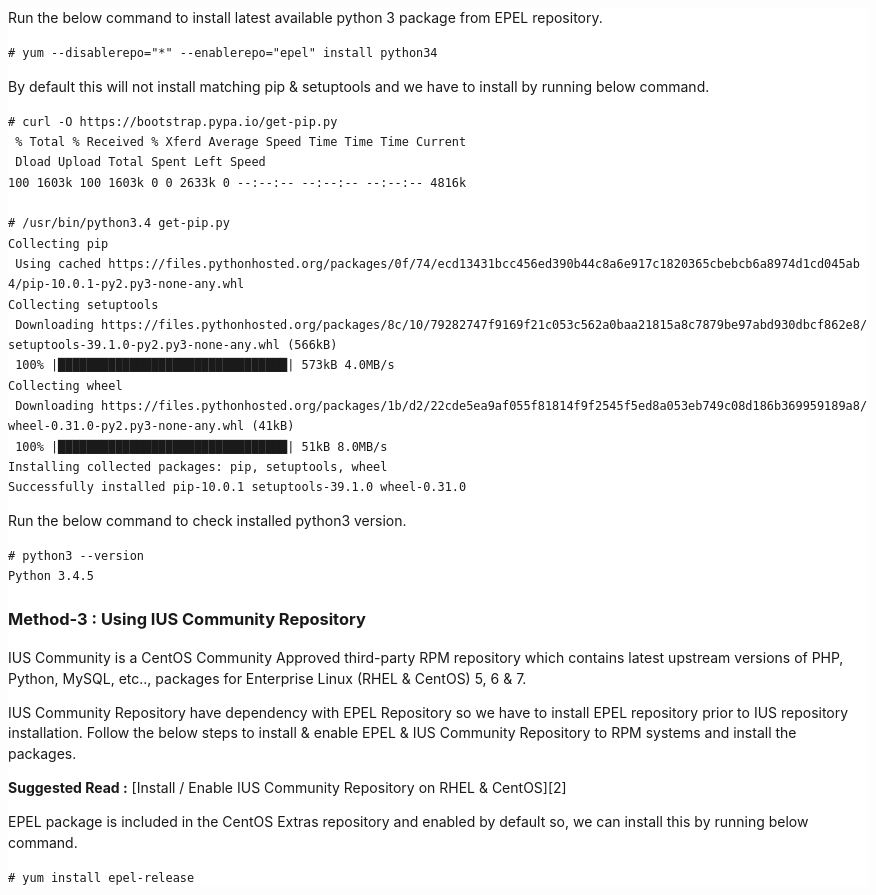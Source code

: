 ```
```

Run the below command to install latest available python 3 package from EPEL repository.
```
# yum --disablerepo="*" --enablerepo="epel" install python34

```

By default this will not install matching pip & setuptools and we have to install by running below command.
```
# curl -O https://bootstrap.pypa.io/get-pip.py
 % Total % Received % Xferd Average Speed Time Time Time Current
 Dload Upload Total Spent Left Speed
100 1603k 100 1603k 0 0 2633k 0 --:--:-- --:--:-- --:--:-- 4816k

# /usr/bin/python3.4 get-pip.py
Collecting pip
 Using cached https://files.pythonhosted.org/packages/0f/74/ecd13431bcc456ed390b44c8a6e917c1820365cbebcb6a8974d1cd045ab4/pip-10.0.1-py2.py3-none-any.whl
Collecting setuptools
 Downloading https://files.pythonhosted.org/packages/8c/10/79282747f9169f21c053c562a0baa21815a8c7879be97abd930dbcf862e8/setuptools-39.1.0-py2.py3-none-any.whl (566kB)
 100% |████████████████████████████████| 573kB 4.0MB/s
Collecting wheel
 Downloading https://files.pythonhosted.org/packages/1b/d2/22cde5ea9af055f81814f9f2545f5ed8a053eb749c08d186b369959189a8/wheel-0.31.0-py2.py3-none-any.whl (41kB)
 100% |████████████████████████████████| 51kB 8.0MB/s
Installing collected packages: pip, setuptools, wheel
Successfully installed pip-10.0.1 setuptools-39.1.0 wheel-0.31.0

```

Run the below command to check installed python3 version.
```
# python3 --version
Python 3.4.5

```

### Method-3 : Using IUS Community Repository

IUS Community is a CentOS Community Approved third-party RPM repository which contains latest upstream versions of PHP, Python, MySQL, etc.., packages for Enterprise Linux (RHEL & CentOS) 5, 6 & 7.

IUS Community Repository have dependency with EPEL Repository so we have to install EPEL repository prior to IUS repository installation. Follow the below steps to install & enable EPEL & IUS Community Repository to RPM systems and install the packages.

**Suggested Read :** [Install / Enable IUS Community Repository on RHEL & CentOS][2]

EPEL package is included in the CentOS Extras repository and enabled by default so, we can install this by running below command.
```
# yum install epel-release

```

